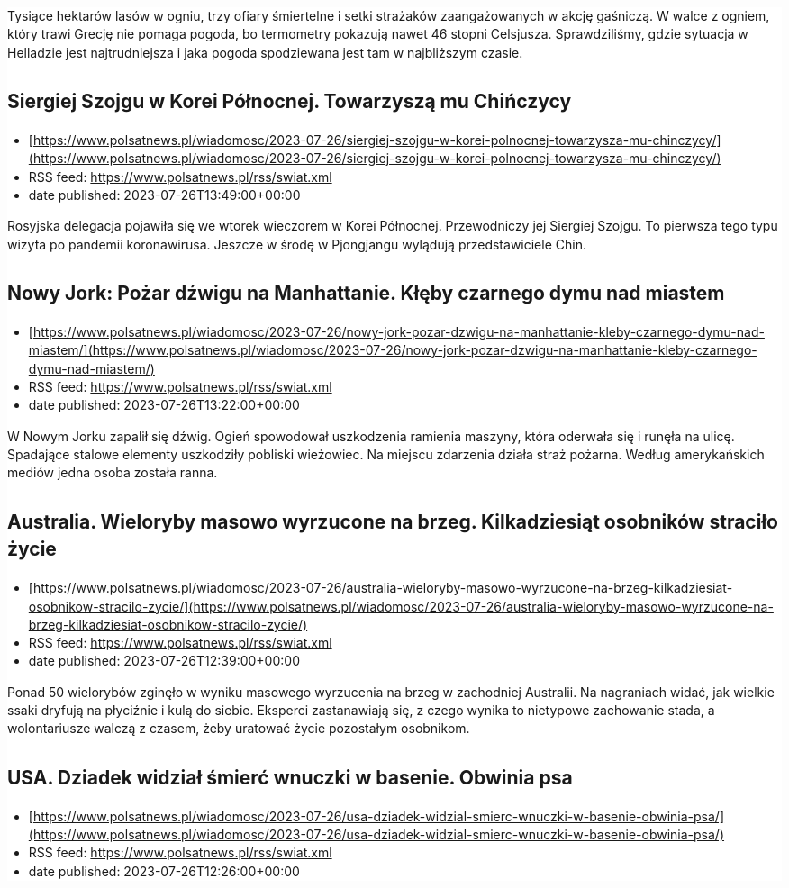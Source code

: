 Tysiące hektarów lasów w ogniu, trzy ofiary śmiertelne i setki strażaków zaangażowanych w akcję gaśniczą. W walce z ogniem, który trawi Grecję nie pomaga pogoda, bo termometry pokazują nawet 46 stopni Celsjusza. Sprawdziliśmy, gdzie sytuacja w Helladzie jest najtrudniejsza i jaka pogoda spodziewana jest tam w najbliższym czasie.

## Siergiej Szojgu w Korei Północnej. Towarzyszą mu Chińczycy
 - [https://www.polsatnews.pl/wiadomosc/2023-07-26/siergiej-szojgu-w-korei-polnocnej-towarzysza-mu-chinczycy/](https://www.polsatnews.pl/wiadomosc/2023-07-26/siergiej-szojgu-w-korei-polnocnej-towarzysza-mu-chinczycy/)
 - RSS feed: https://www.polsatnews.pl/rss/swiat.xml
 - date published: 2023-07-26T13:49:00+00:00

Rosyjska delegacja pojawiła się we wtorek wieczorem w Korei Północnej. Przewodniczy jej Siergiej Szojgu. To pierwsza tego typu wizyta po pandemii koronawirusa. Jeszcze w środę w Pjongjangu wylądują przedstawiciele Chin.

## Nowy Jork: Pożar dźwigu na Manhattanie. Kłęby czarnego dymu nad miastem
 - [https://www.polsatnews.pl/wiadomosc/2023-07-26/nowy-jork-pozar-dzwigu-na-manhattanie-kleby-czarnego-dymu-nad-miastem/](https://www.polsatnews.pl/wiadomosc/2023-07-26/nowy-jork-pozar-dzwigu-na-manhattanie-kleby-czarnego-dymu-nad-miastem/)
 - RSS feed: https://www.polsatnews.pl/rss/swiat.xml
 - date published: 2023-07-26T13:22:00+00:00

W Nowym Jorku zapalił się dźwig. Ogień spowodował uszkodzenia ramienia maszyny, która oderwała się i runęła na ulicę. Spadające stalowe elementy uszkodziły pobliski wieżowiec. Na miejscu zdarzenia działa straż pożarna. Według amerykańskich mediów jedna osoba została ranna.

## Australia. Wieloryby masowo wyrzucone na brzeg. Kilkadziesiąt osobników straciło życie
 - [https://www.polsatnews.pl/wiadomosc/2023-07-26/australia-wieloryby-masowo-wyrzucone-na-brzeg-kilkadziesiat-osobnikow-stracilo-zycie/](https://www.polsatnews.pl/wiadomosc/2023-07-26/australia-wieloryby-masowo-wyrzucone-na-brzeg-kilkadziesiat-osobnikow-stracilo-zycie/)
 - RSS feed: https://www.polsatnews.pl/rss/swiat.xml
 - date published: 2023-07-26T12:39:00+00:00

Ponad 50 wielorybów zginęło w wyniku masowego wyrzucenia na brzeg w zachodniej Australii. Na nagraniach widać, jak wielkie ssaki dryfują na płyciźnie i kulą do siebie. Eksperci zastanawiają się, z czego wynika to nietypowe zachowanie stada, a wolontariusze walczą z czasem, żeby uratować życie pozostałym osobnikom.

## USA. Dziadek widział śmierć wnuczki w basenie. Obwinia psa
 - [https://www.polsatnews.pl/wiadomosc/2023-07-26/usa-dziadek-widzial-smierc-wnuczki-w-basenie-obwinia-psa/](https://www.polsatnews.pl/wiadomosc/2023-07-26/usa-dziadek-widzial-smierc-wnuczki-w-basenie-obwinia-psa/)
 - RSS feed: https://www.polsatnews.pl/rss/swiat.xml
 - date published: 2023-07-26T12:26:00+00:00
